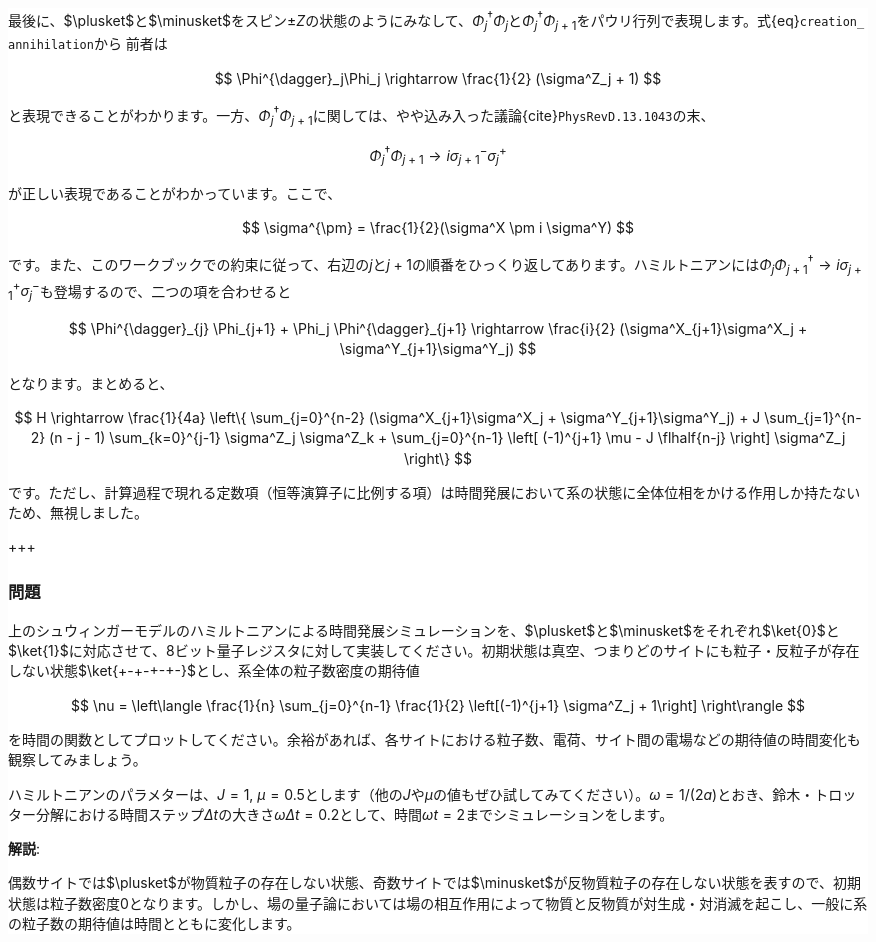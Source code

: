 最後に、$\plusket$と$\minusket$をスピン$\pm Z$の状態のようにみなして、$\Phi^{\dagger}_j\Phi_j$と$\Phi^{\dagger}_j\Phi_{j+1}$をパウリ行列で表現します。式{eq}`creation_annihilation`から
前者は

$$
\Phi^{\dagger}_j\Phi_j \rightarrow \frac{1}{2} (\sigma^Z_j + 1)
$$

と表現できることがわかります。一方、$\Phi^{\dagger}_j\Phi_{j+1}$に関しては、やや込み入った議論{cite}`PhysRevD.13.1043`の末、

$$
\Phi^{\dagger}_j\Phi_{j+1} \rightarrow i \sigma^-_{j+1} \sigma^+_{j}
$$

が正しい表現であることがわかっています。ここで、

$$
\sigma^{\pm} = \frac{1}{2}(\sigma^X \pm i \sigma^Y)
$$

です。また、このワークブックでの約束に従って、右辺の$j$と$j+1$の順番をひっくり返してあります。ハミルトニアンには$\Phi_j\Phi^{\dagger}_{j+1} \rightarrow i \sigma^+_{j+1}\sigma^-_{j}$も登場するので、二つの項を合わせると

$$
\Phi^{\dagger}_{j} \Phi_{j+1} + \Phi_j \Phi^{\dagger}_{j+1} \rightarrow \frac{i}{2} (\sigma^X_{j+1}\sigma^X_j + \sigma^Y_{j+1}\sigma^Y_j)
$$

となります。まとめると、

$$
H \rightarrow \frac{1}{4a} \left\{ \sum_{j=0}^{n-2} (\sigma^X_{j+1}\sigma^X_j + \sigma^Y_{j+1}\sigma^Y_j) + J \sum_{j=1}^{n-2} (n - j - 1) \sum_{k=0}^{j-1} \sigma^Z_j \sigma^Z_k + \sum_{j=0}^{n-1} \left[ (-1)^{j+1} \mu - J \flhalf{n-j} \right] \sigma^Z_j \right\}
$$

です。ただし、計算過程で現れる定数項（恒等演算子に比例する項）は時間発展において系の状態に全体位相をかける作用しか持たないため、無視しました。

+++

### 問題

上のシュウィンガーモデルのハミルトニアンによる時間発展シミュレーションを、$\plusket$と$\minusket$をそれぞれ$\ket{0}$と$\ket{1}$に対応させて、8ビット量子レジスタに対して実装してください。初期状態は真空、つまりどのサイトにも粒子・反粒子が存在しない状態$\ket{+-+-+-+-}$とし、系全体の粒子数密度の期待値

$$
\nu = \left\langle \frac{1}{n} \sum_{j=0}^{n-1} \frac{1}{2} \left[(-1)^{j+1} \sigma^Z_j + 1\right] \right\rangle
$$

を時間の関数としてプロットしてください。余裕があれば、各サイトにおける粒子数、電荷、サイト間の電場などの期待値の時間変化も観察してみましょう。

ハミルトニアンのパラメターは、$J = 1$, $\mu = 0.5$とします（他の$J$や$\mu$の値もぜひ試してみてください）。$\omega = 1/(2a)$とおき、鈴木・トロッター分解における時間ステップ$\Delta t$の大きさ$\omega \Delta t = 0.2$として、時間$\omega t = 2$までシミュレーションをします。

**解説**:

偶数サイトでは$\plusket$が物質粒子の存在しない状態、奇数サイトでは$\minusket$が反物質粒子の存在しない状態を表すので、初期状態は粒子数密度0となります。しかし、場の量子論においては場の相互作用によって物質と反物質が対生成・対消滅を起こし、一般に系の粒子数の期待値は時間とともに変化します。


[^lagrangian]: ここで「ラグランジアン」と呼ばれているのは本来「ラグランジアン密度」で、正しくはこれを空間積分したものがラグランジアンですが、素粒子論の文脈で「ラグランジアン」と言った場合はほぼ100%積分する前のものを指します。
[^another_approach]: 参考文献{cite}`Shaw2020quantumalgorithms`では、別のアプローチで同じハミルトニアンの量子回路実装をしています。